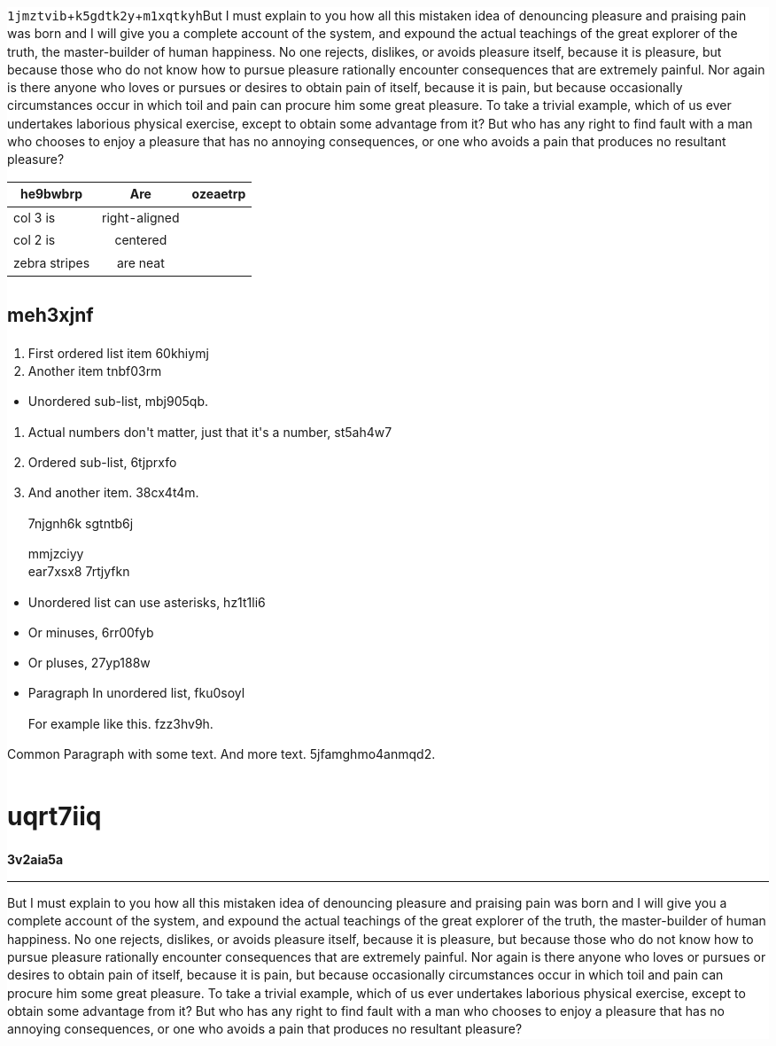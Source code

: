<kbd>1jmztvib</kbd>+<kbd>k5gdtk2y</kbd>+<kbd>m1xqtkyh</kbd>But I must explain to you how all this mistaken idea of denouncing pleasure and praising pain was born and I will give you a complete account of the system, and expound the actual teachings of the great explorer of the truth, the master-builder of human happiness. No one rejects, dislikes, or avoids pleasure itself, because it is pleasure, but because those who do not know how to pursue pleasure rationally encounter consequences that are extremely painful. Nor again is there anyone who loves or pursues or desires to obtain pain of itself, because it is pain, but because occasionally circumstances occur in which toil and pain can procure him some great pleasure. To take a trivial example, which of us ever undertakes laborious physical exercise, except to obtain some advantage from it? But who has any right to find fault with a man who chooses to enjoy a pleasure that has no annoying consequences, or one who avoids a pain that produces no resultant pleasure?


| he9bwbrp | Are           | ozeaetrp |
| -------------- |:-------------:| -----:|
| col 3 is       | right-aligned |  |
| col 2 is       | centered      |    |
| zebra stripes  | are neat      |     |

## meh3xjnf


1. First ordered list item 60khiymj
2. Another item tnbf03rm
  * Unordered sub-list, mbj905qb.
1. Actual numbers don't matter, just that it's a number, st5ah4w7
  1. Ordered sub-list, 6tjprxfo
4. And another item. 38cx4t4m.

   7njgnh6k sgtntb6j

   mmjzciyy  
   ear7xsx8
   7rtjyfkn

* Unordered list can use asterisks, hz1t1li6
- Or minuses, 6rr00fyb
+ Or pluses, 27yp188w
- Paragraph In unordered list, fku0soyl

  For example like this. fzz3hv9h.

Common Paragraph with some text.
And more text. 5jfamghmo4anmqd2.

# uqrt7iiq

**3v2aia5a**

***


But I must explain to you how all this mistaken idea of denouncing pleasure and praising pain was born and I will give you a complete account of the system, and expound the actual teachings of the great explorer of the truth, the master-builder of human happiness. No one rejects, dislikes, or avoids pleasure itself, because it is pleasure, but because those who do not know how to pursue pleasure rationally encounter consequences that are extremely painful. Nor again is there anyone who loves or pursues or desires to obtain pain of itself, because it is pain, but because occasionally circumstances occur in which toil and pain can procure him some great pleasure. To take a trivial example, which of us ever undertakes laborious physical exercise, except to obtain some advantage from it? But who has any right to find fault with a man who chooses to enjoy a pleasure that has no annoying consequences, or one who avoids a pain that produces no resultant pleasure?
